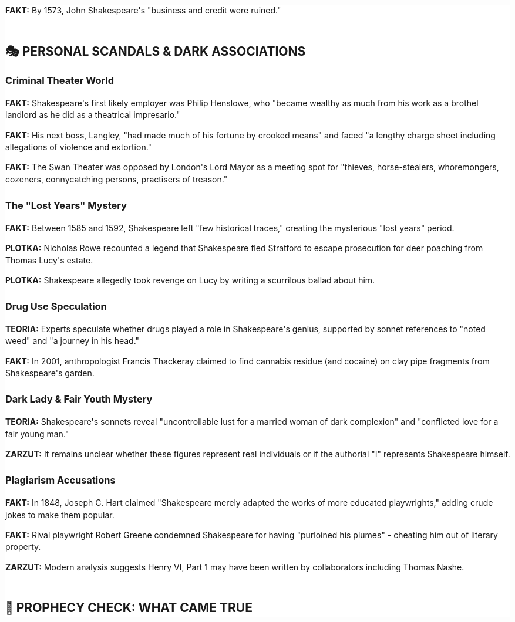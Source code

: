 **FAKT:** By 1573, John Shakespeare's "business and credit were ruined."

---

## 🎭 PERSONAL SCANDALS & DARK ASSOCIATIONS

### Criminal Theater World
**FAKT:** Shakespeare's first likely employer was Philip Henslowe, who "became wealthy as much from his work as a brothel landlord as he did as a theatrical impresario."

**FAKT:** His next boss, Langley, "had made much of his fortune by crooked means" and faced "a lengthy charge sheet including allegations of violence and extortion."

**FAKT:** The Swan Theater was opposed by London's Lord Mayor as a meeting spot for "thieves, horse-stealers, whoremongers, cozeners, connycatching persons, practisers of treason."

### The "Lost Years" Mystery
**FAKT:** Between 1585 and 1592, Shakespeare left "few historical traces," creating the mysterious "lost years" period.

**PLOTKA:** Nicholas Rowe recounted a legend that Shakespeare fled Stratford to escape prosecution for deer poaching from Thomas Lucy's estate.

**PLOTKA:** Shakespeare allegedly took revenge on Lucy by writing a scurrilous ballad about him.

### Drug Use Speculation
**TEORIA:** Experts speculate whether drugs played a role in Shakespeare's genius, supported by sonnet references to "noted weed" and "a journey in his head."

**FAKT:** In 2001, anthropologist Francis Thackeray claimed to find cannabis residue (and cocaine) on clay pipe fragments from Shakespeare's garden.

### Dark Lady & Fair Youth Mystery
**TEORIA:** Shakespeare's sonnets reveal "uncontrollable lust for a married woman of dark complexion" and "conflicted love for a fair young man."

**ZARZUT:** It remains unclear whether these figures represent real individuals or if the authorial "I" represents Shakespeare himself.

### Plagiarism Accusations
**FAKT:** In 1848, Joseph C. Hart claimed "Shakespeare merely adapted the works of more educated playwrights," adding crude jokes to make them popular.

**FAKT:** Rival playwright Robert Greene condemned Shakespeare for having "purloined his plumes" - cheating him out of literary property.

**ZARZUT:** Modern analysis suggests Henry VI, Part 1 may have been written by collaborators including Thomas Nashe.

---

## 🔮 PROPHECY CHECK: WHAT CAME TRUE
